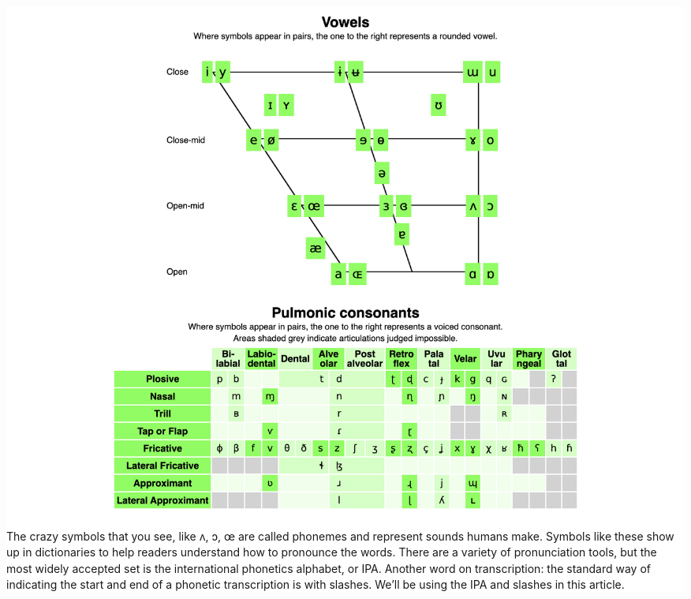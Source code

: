 <center><img src="/assets/rhyme-theory/ipachart.png" width="600"/></center>

The crazy symbols that you see, like ʌ, ɔ, œ are called phonemes and represent sounds humans make. Symbols like these show up in dictionaries to help readers understand how to pronounce the words. There are a variety of pronunciation tools, but the most widely accepted set is the international phonetics alphabet, or IPA. Another word on transcription: the standard way of indicating the start and end of a phonetic transcription is with slashes. We’ll be using the IPA and slashes in this article.
